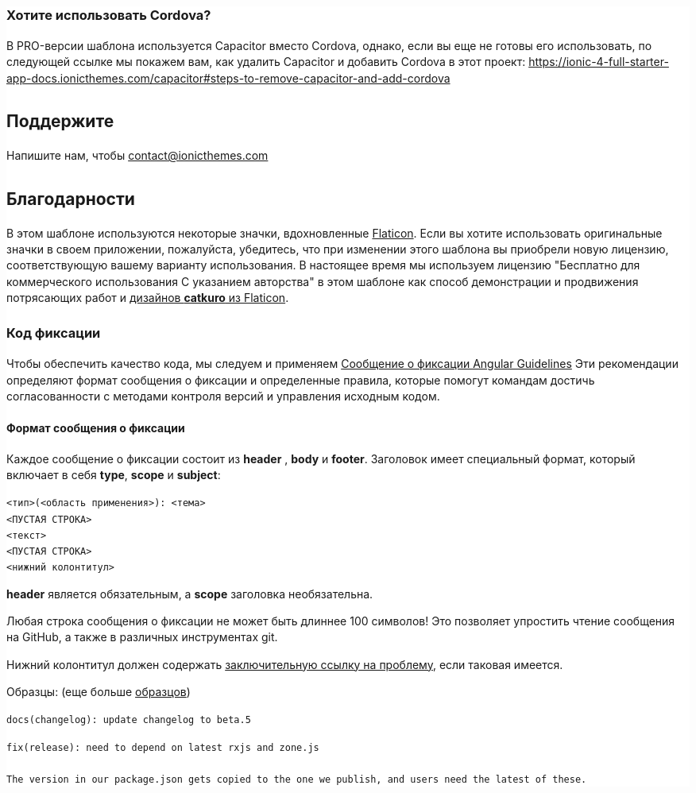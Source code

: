 
### Хотите использовать Cordova?
В PRO-версии шаблона используется Capacitor вместо Cordova, однако, если вы еще не готовы его использовать, по следующей ссылке мы покажем вам, как удалить Capacitor и добавить Cordova в этот проект: https://ionic-4-full-starter-app-docs.ionicthemes.com/capacitor#steps-to-remove-capacitor-and-add-cordova

## Поддержите
Напишите нам, чтобы contact@ionicthemes.com

## Благодарности
В этом шаблоне используются некоторые значки, вдохновленные [Flaticon](https://www.flaticon.com/). Если вы хотите использовать оригинальные значки в своем приложении, пожалуйста, убедитесь, что при изменении этого шаблона вы приобрели новую лицензию, соответствующую вашему варианту использования. В настоящее время мы используем лицензию "Бесплатно для коммерческого использования С указанием авторства" в этом шаблоне как способ демонстрации и продвижения потрясающих работ и [дизайнов **catkuro** из Flaticon](https://www.flaticon.com/packs/home-decor ).

### Код фиксации
Чтобы обеспечить качество кода, мы следуем и применяем [Сообщение о фиксации Angular Guidelines](https://github.com/angular/angular/blob/master/CONTRIBUTING.md#-commit-message-guidelines)
Эти рекомендации определяют формат сообщения о фиксации и определенные правила, которые помогут командам достичь согласованности с методами контроля версий и управления исходным кодом.

#### Формат сообщения о фиксации
Каждое сообщение о фиксации состоит из **header** , **body** и **footer**. Заголовок имеет специальный
формат, который включает в себя **type**, **scope** и **subject**:

```
<тип>(<область применения>): <тема>
<ПУСТАЯ СТРОКА>
<текст>
<ПУСТАЯ СТРОКА>
<нижний колонтитул>
```

**header** является обязательным, а **scope** заголовка необязательна.

Любая строка сообщения о фиксации не может быть длиннее 100 символов! Это позволяет упростить
чтение сообщения на GitHub, а также в различных инструментах git.

Нижний колонтитул должен содержать [заключительную ссылку на проблему](https://help.github.com/articles/closing-issues-via-commit-messages/), если таковая имеется.

Образцы: (еще больше [образцов](https://github.com/angular/angular/commits/master))

```
docs(changelog): update changelog to beta.5
```
```
fix(release): need to depend on latest rxjs and zone.js

The version in our package.json gets copied to the one we publish, and users need the latest of these.
```
